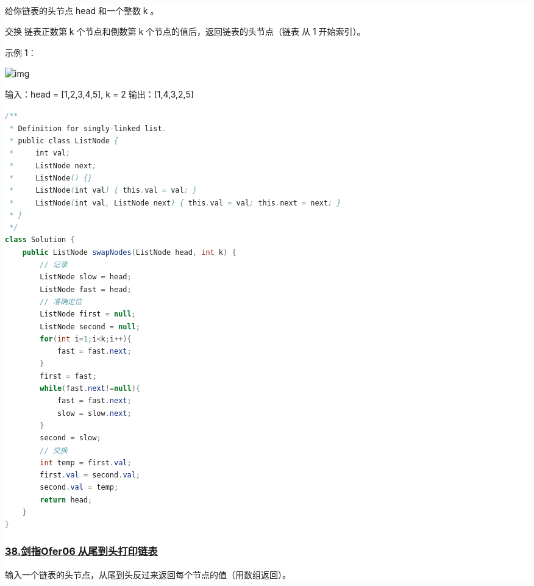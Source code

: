 给你链表的头节点 head 和一个整数 k 。

交换 链表正数第 k 个节点和倒数第 k 个节点的值后，返回链表的头节点（链表 从 1 开始索引）。

 

示例 1：

![img](https://assets.leetcode-cn.com/aliyun-lc-upload/uploads/2021/01/10/linked1.jpg)


输入：head = [1,2,3,4,5], k = 2
输出：[1,4,3,2,5]

```java
/**
 * Definition for singly-linked list.
 * public class ListNode {
 *     int val;
 *     ListNode next;
 *     ListNode() {}
 *     ListNode(int val) { this.val = val; }
 *     ListNode(int val, ListNode next) { this.val = val; this.next = next; }
 * }
 */
class Solution {
    public ListNode swapNodes(ListNode head, int k) {
        // 记录
        ListNode slow = head;
        ListNode fast = head;
        // 准确定位
        ListNode first = null;
        ListNode second = null;
        for(int i=1;i<k;i++){
            fast = fast.next;
        }
        first = fast;
        while(fast.next!=null){
            fast = fast.next;
            slow = slow.next;
        }
        second = slow;
        // 交换
        int temp = first.val;
        first.val = second.val;
        second.val = temp;
        return head;
    }
}
```

### [38.剑指Ofer06 从尾到头打印链表](https://leetcode-cn.com/problems/cong-wei-dao-tou-da-yin-lian-biao-lcof/)

输入一个链表的头节点，从尾到头反过来返回每个节点的值（用数组返回）。
